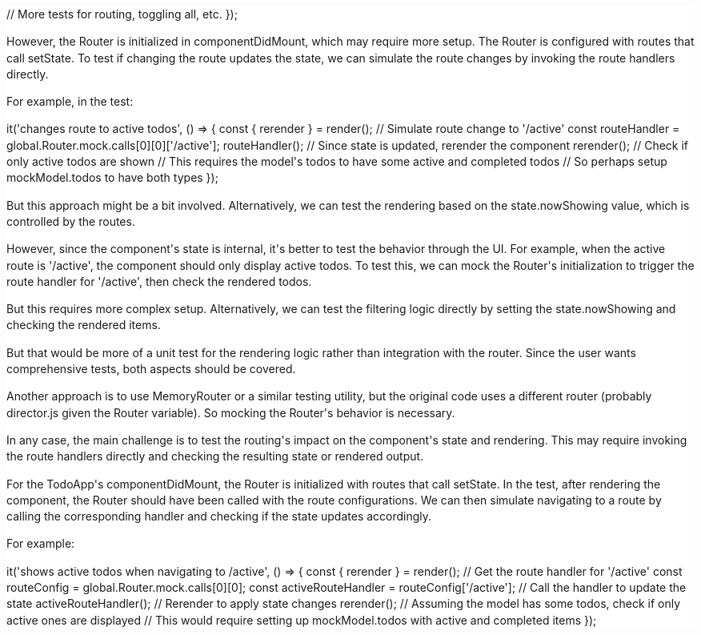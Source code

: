   // More tests for routing, toggling all, etc.
});

However, the Router is initialized in componentDidMount, which may require more setup. The Router is configured with routes that call setState. To test if changing the route updates the state, we can simulate the route changes by invoking the route handlers directly.

For example, in the test:

it('changes route to active todos', () => {
  const { rerender } = render(<TodoApp model={mockModel} />);
  // Simulate route change to '/active'
  const routeHandler = global.Router.mock.calls[0][0]['/active'];
  routeHandler();
  // Since state is updated, rerender the component
  rerender(<TodoApp model={mockModel} />);
  // Check if only active todos are shown
  // This requires the model's todos to have some active and completed todos
  // So perhaps setup mockModel.todos to have both types
});

But this approach might be a bit involved. Alternatively, we can test the rendering based on the state.nowShowing value, which is controlled by the routes.

However, since the component's state is internal, it's better to test the behavior through the UI. For example, when the active route is '/active', the component should only display active todos. To test this, we can mock the Router's initialization to trigger the route handler for '/active', then check the rendered todos.

But this requires more complex setup. Alternatively, we can test the filtering logic directly by setting the state.nowShowing and checking the rendered items.

But that would be more of a unit test for the rendering logic rather than integration with the router. Since the user wants comprehensive tests, both aspects should be covered.

Another approach is to use MemoryRouter or a similar testing utility, but the original code uses a different router (probably director.js given the Router variable). So mocking the Router's behavior is necessary.

In any case, the main challenge is to test the routing's impact on the component's state and rendering. This may require invoking the route handlers directly and checking the resulting state or rendered output.

For the TodoApp's componentDidMount, the Router is initialized with routes that call setState. In the test, after rendering the component, the Router should have been called with the route configurations. We can then simulate navigating to a route by calling the corresponding handler and checking if the state updates accordingly.

For example:

it('shows active todos when navigating to /active', () => {
  const { rerender } = render(<TodoApp model={mockModel} />);
  // Get the route handler for '/active'
  const routeConfig = global.Router.mock.calls[0][0];
  const activeRouteHandler = routeConfig['/active'];
  // Call the handler to update the state
  activeRouteHandler();
  // Rerender to apply state changes
  rerender(<TodoApp model={mockModel} />);
  // Assuming the model has some todos, check if only active ones are displayed
  // This would require setting up mockModel.todos with active and completed items
});
